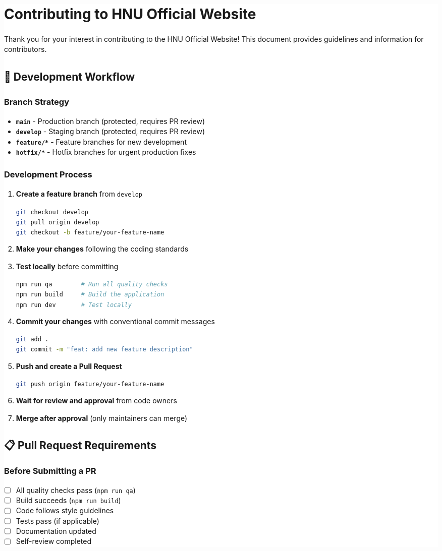 # Contributing to HNU Official Website

Thank you for your interest in contributing to the HNU Official Website! This document provides guidelines and information for contributors.

## 🚀 Development Workflow

### Branch Strategy
- **`main`** - Production branch (protected, requires PR review)
- **`develop`** - Staging branch (protected, requires PR review)
- **`feature/*`** - Feature branches for new development
- **`hotfix/*`** - Hotfix branches for urgent production fixes

### Development Process
1. **Create a feature branch** from `develop`
   ```bash
   git checkout develop
   git pull origin develop
   git checkout -b feature/your-feature-name
   ```

2. **Make your changes** following the coding standards

3. **Test locally** before committing
   ```bash
   npm run qa        # Run all quality checks
   npm run build     # Build the application
   npm run dev       # Test locally
   ```

4. **Commit your changes** with conventional commit messages
   ```bash
   git add .
   git commit -m "feat: add new feature description"
   ```

5. **Push and create a Pull Request**
   ```bash
   git push origin feature/your-feature-name
   ```

6. **Wait for review and approval** from code owners

7. **Merge after approval** (only maintainers can merge)

## 📋 Pull Request Requirements

### Before Submitting a PR
- [ ] All quality checks pass (`npm run qa`)
- [ ] Build succeeds (`npm run build`)
- [ ] Code follows style guidelines
- [ ] Tests pass (if applicable)
- [ ] Documentation updated
- [ ] Self-review completed
